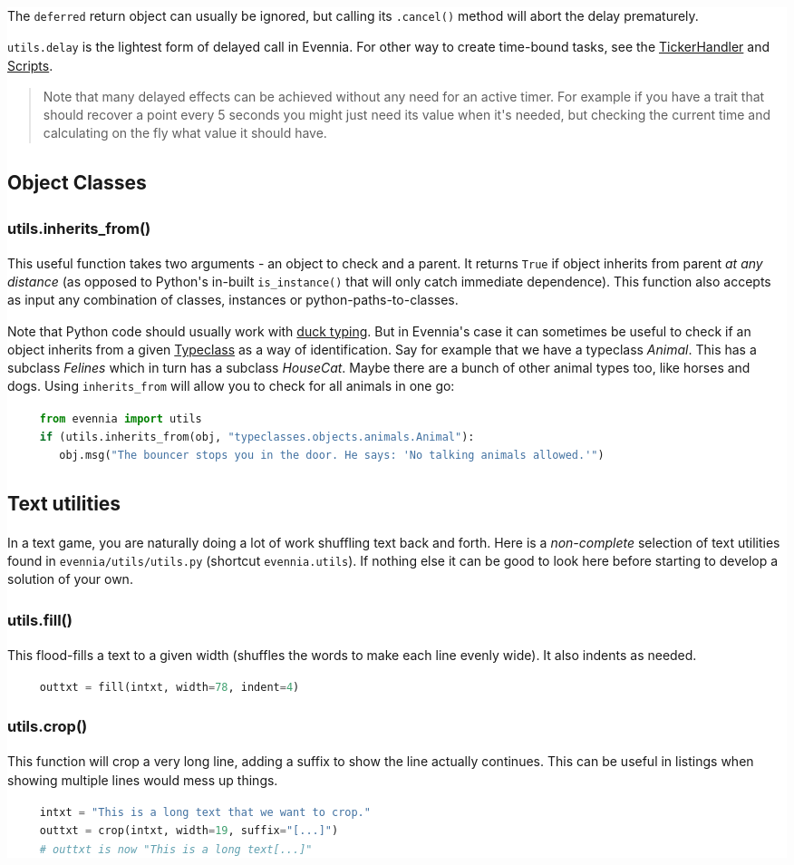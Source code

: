 The `deferred` return object can usually be ignored, but calling its `.cancel()` method will abort the delay prematurely.

`utils.delay` is the lightest form of delayed call in Evennia. For other way to create time-bound tasks, see the [TickerHandler](./TickerHandler) and [Scripts](./Scripts).

> Note that many delayed effects can be achieved without any need for an active timer. For example if you have a trait that should recover a point every 5 seconds you might just need its value when it's needed, but checking the current time and calculating on the fly what value it should have.

## Object Classes
### utils.inherits_from()

This useful function takes two arguments - an object to check and a parent. It returns `True` if object inherits from parent *at any distance* (as opposed to Python's in-built `is_instance()` that will only catch immediate dependence). This function also accepts as input any combination of classes, instances or python-paths-to-classes.

Note that Python code should usually work with [duck typing](http://en.wikipedia.org/wiki/Duck_typing). But in Evennia's case it can sometimes be useful to check if an object inherits from a given [Typeclass](./Typeclasses) as a way of identification. Say for example that we have a typeclass *Animal*. This has a subclass *Felines* which in turn has a subclass *HouseCat*. Maybe there are a bunch of other animal types too, like horses and dogs. Using `inherits_from` will allow you to check for all animals in one go:

```python
     from evennia import utils
     if (utils.inherits_from(obj, "typeclasses.objects.animals.Animal"):
        obj.msg("The bouncer stops you in the door. He says: 'No talking animals allowed.'")
```



## Text utilities

In a text game, you are naturally doing a lot of work shuffling text back and forth. Here is a *non-complete* selection of text utilities found in `evennia/utils/utils.py` (shortcut `evennia.utils`). If nothing else it can be good to look here before starting to develop a solution of your own.

### utils.fill()

This flood-fills a text to a given width (shuffles the words to make each line evenly wide). It also indents as needed.

```python
     outtxt = fill(intxt, width=78, indent=4)
```

### utils.crop()

This function will crop a very long line, adding a suffix to show the line actually continues. This can be useful in listings when showing multiple lines would mess up things.

```python
     intxt = "This is a long text that we want to crop."
     outtxt = crop(intxt, width=19, suffix="[...]")
     # outtxt is now "This is a long text[...]"
```
